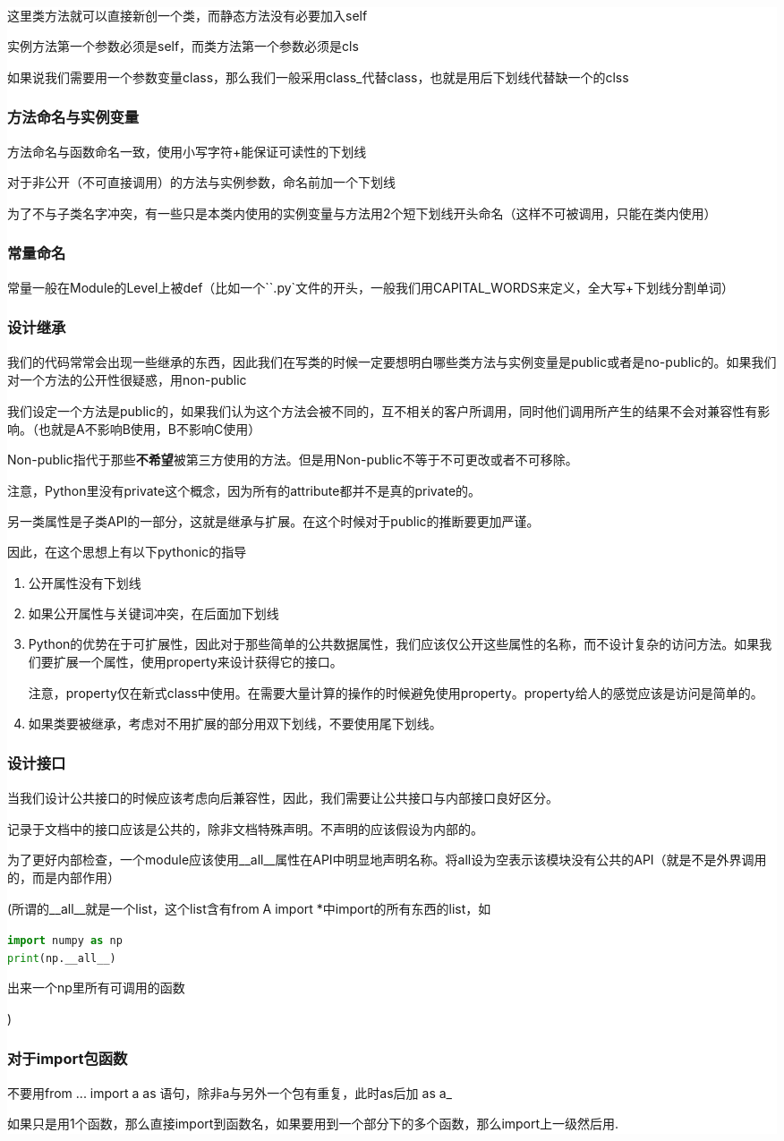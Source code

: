 这里类方法就可以直接新创一个类，而静态方法没有必要加入self

实例方法第一个参数必须是self，而类方法第一个参数必须是cls

如果说我们需要用一个参数变量class，那么我们一般采用class_代替class，也就是用后下划线代替缺一个的clss

### 方法命名与实例变量

方法命名与函数命名一致，使用小写字符+能保证可读性的下划线

对于非公开（不可直接调用）的方法与实例参数，命名前加一个下划线

为了不与子类名字冲突，有一些只是本类内使用的实例变量与方法用2个短下划线开头命名（这样不可被调用，只能在类内使用）

### 常量命名

常量一般在Module的Level上被def（比如一个``.py`文件的开头，一般我们用CAPITAL_WORDS来定义，全大写+下划线分割单词）

### 设计继承

我们的代码常常会出现一些继承的东西，因此我们在写类的时候一定要想明白哪些类方法与实例变量是public或者是no-public的。如果我们对一个方法的公开性很疑惑，用non-public

我们设定一个方法是public的，如果我们认为这个方法会被不同的，互不相关的客户所调用，同时他们调用所产生的结果不会对兼容性有影响。（也就是A不影响B使用，B不影响C使用）

Non-public指代于那些**不希望**被第三方使用的方法。但是用Non-public不等于不可更改或者不可移除。

注意，Python里没有private这个概念，因为所有的attribute都并不是真的private的。

另一类属性是子类API的一部分，这就是继承与扩展。在这个时候对于public的推断要更加严谨。

因此，在这个思想上有以下pythonic的指导

1. 公开属性没有下划线

2. 如果公开属性与关键词冲突，在后面加下划线

3. Python的优势在于可扩展性，因此对于那些简单的公共数据属性，我们应该仅公开这些属性的名称，而不设计复杂的访问方法。如果我们要扩展一个属性，使用property来设计获得它的接口。

   注意，property仅在新式class中使用。在需要大量计算的操作的时候避免使用property。property给人的感觉应该是访问是简单的。

4. 如果类要被继承，考虑对不用扩展的部分用双下划线，不要使用尾下划线。

### 设计接口

当我们设计公共接口的时候应该考虑向后兼容性，因此，我们需要让公共接口与内部接口良好区分。

记录于文档中的接口应该是公共的，除非文档特殊声明。不声明的应该假设为内部的。

为了更好内部检查，一个module应该使用_\_all__属性在API中明显地声明名称。将all设为空表示该模块没有公共的API（就是不是外界调用的，而是内部作用）

(所谓的\_\_all\_\_就是一个list，这个list含有from A import *中import的所有东西的list，如

```python
import numpy as np
print(np.__all__)
```

出来一个np里所有可调用的函数

)



### 对于import包函数

不要用from ... import a as 语句，除非a与另外一个包有重复，此时as后加 as a_

如果只是用1个函数，那么直接import到函数名，如果要用到一个部分下的多个函数，那么import上一级然后用.

